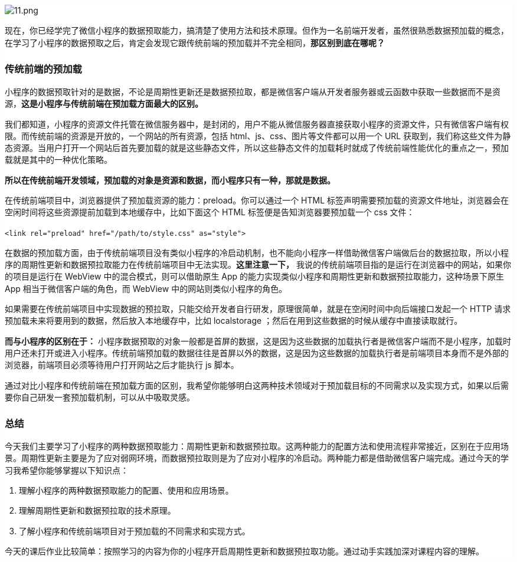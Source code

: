 ![11.png](https://s0.lgstatic.com/i/image/M00/80/34/CgqCHl_Qgq-AXdOrAACFZYooKw0252.png)

现在，你已经学完了微信小程序的数据预取能力，搞清楚了使用方法和技术原理。但作为一名前端开发者，虽然很熟悉数据预加载的概念，在学习了小程序的数据预取之后，肯定会发现它跟传统前端的预加载并不完全相同，**那区别到底在哪呢？**

### 传统前端的预加载

小程序的数据预取针对的是数据，不论是周期性更新还是数据预拉取，都是微信客户端从开发者服务器或云函数中获取一些数据而不是资源，**这是小程序与传统前端在预加载方面最大的区别。**

我们都知道，小程序的资源文件托管在微信服务器中，是封闭的，用户不能从微信服务器直接获取小程序的资源文件，只有微信客户端有权限。而传统前端的资源是开放的，一个网站的所有资源，包括 html、js、css、图片等文件都可以用一个 URL 获取到，我们称这些文件为静态资源。当用户打开一个网站后首先要加载的就是这些静态文件，所以这些静态文件的加载耗时就成了传统前端性能优化的重点之一，预加载就是其中的一种优化策略。

**所以在传统前端开发领域，预加载的对象是资源和数据，而小程序只有一种，那就是数据。**

在传统前端项目中，浏览器提供了预加载资源的能力：preload。你可以通过一个 HTML 标签声明需要预加载的资源文件地址，浏览器会在空闲时间将这些资源提前加载到本地缓存中，比如下面这个 HTML 标签便是告知浏览器要预加载一个 css 文件：

    <link rel="preload" href="/path/to/style.css" as="style">
    

在数据的预加载方面，由于传统前端项目没有类似小程序的冷启动机制，也不能向小程序一样借助微信客户端做后台的数据拉取，所以小程序的周期性更新和数据预拉取能力在传统前端项目中无法实现。**这里注意一下，** 我说的传统前端项目指的是运行在浏览器中的网站，如果你的项目是运行在 WebView 中的混合模式，则可以借助原生 App 的能力实现类似小程序和周期性更新和数据预拉取能力，这种场景下原生 App 相当于微信客户端的角色，而 WebView 中的网站则类似小程序的角色。

如果需要在传统前端项目中实现数据的预拉取，只能交给开发者自行研发，原理很简单，就是在空闲时间中向后端接口发起一个 HTTP 请求预加载未来将要用到的数据，然后放入本地缓存中，比如 localstorage ；然后在用到这些数据的时候从缓存中直接读取就行。

**而与小程序的区别在于：** 小程序数据预取的对象一般都是首屏的数据，这是因为这些数据的加载执行者是微信客户端而不是小程序，加载时用户还未打开或进入小程序。传统前端预加载的数据往往是首屏以外的数据，这是因为这些数据的加载执行者是前端项目本身而不是外部的浏览器，前端项目必须等待用户打开网站之后才能执行 js 脚本。

通过对比小程序和传统前端在预加载方面的区别，我希望你能够明白这两种技术领域对于预加载目标的不同需求以及实现方式，如果以后需要你自己研发一套预加载机制，可以从中吸取灵感。

### 总结

今天我们主要学习了小程序的两种数据预取能力：周期性更新和数据预拉取。这两种能力的配置方法和使用流程非常接近，区别在于应用场景。周期性更新主要是为了应对弱网环境，而数据预拉取则是为了应对小程序的冷启动。两种能力都是借助微信客户端完成。通过今天的学习我希望你能够掌握以下知识点：

1.  理解小程序的两种数据预取能力的配置、使用和应用场景。
    
2.  理解周期性更新和数据预拉取的技术原理。
    
3.  了解小程序和传统前端项目对于预加载的不同需求和实现方式。
    

今天的课后作业比较简单：按照学习的内容为你的小程序开启周期性更新和数据预拉取功能。通过动手实践加深对课程内容的理解。